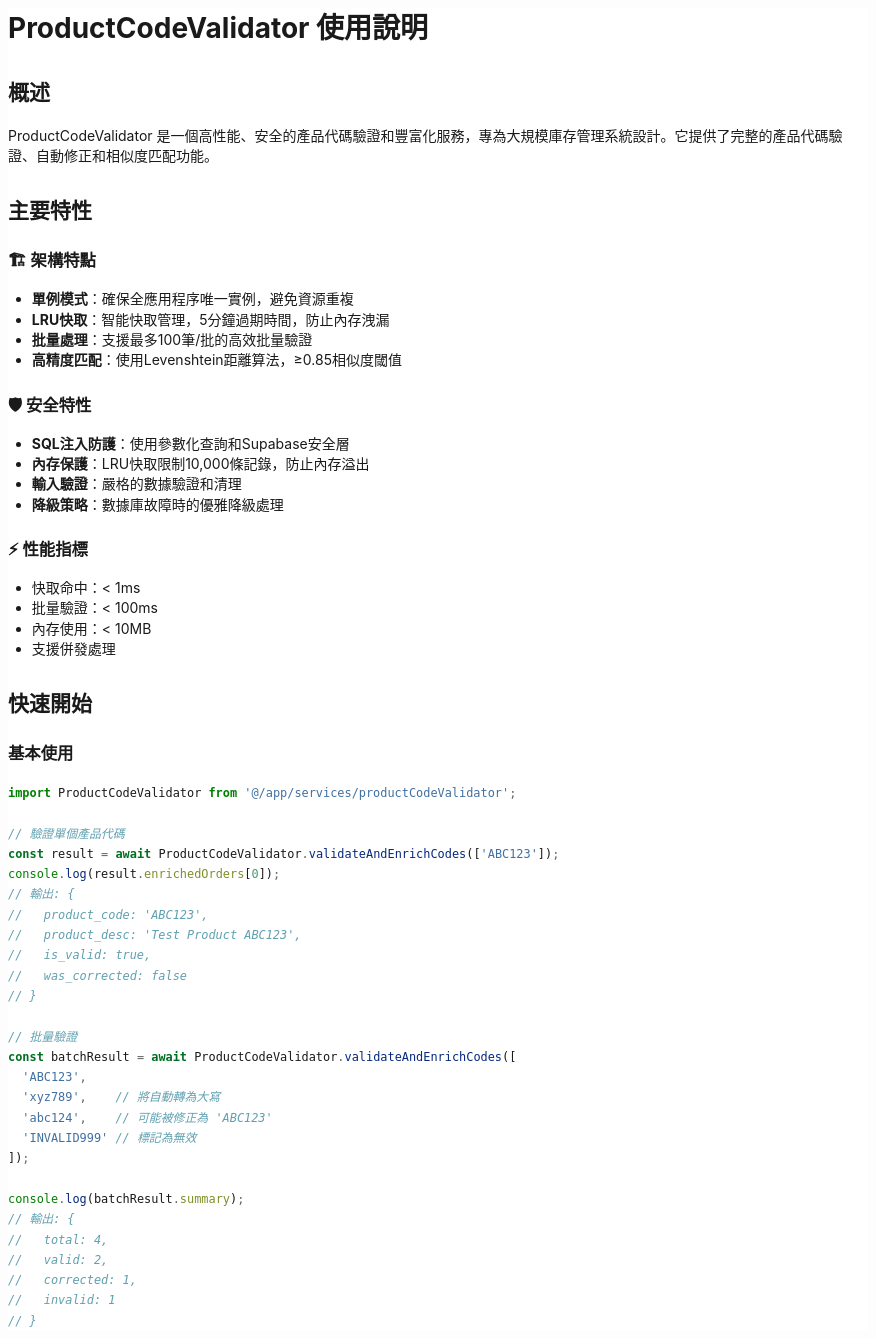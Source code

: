 # ProductCodeValidator 使用說明

## 概述

ProductCodeValidator 是一個高性能、安全的產品代碼驗證和豐富化服務，專為大規模庫存管理系統設計。它提供了完整的產品代碼驗證、自動修正和相似度匹配功能。

## 主要特性

### 🏗️ 架構特點
- **單例模式**：確保全應用程序唯一實例，避免資源重複
- **LRU快取**：智能快取管理，5分鐘過期時間，防止內存洩漏
- **批量處理**：支援最多100筆/批的高效批量驗證
- **高精度匹配**：使用Levenshtein距離算法，≥0.85相似度閾值

### 🛡️ 安全特性
- **SQL注入防護**：使用參數化查詢和Supabase安全層
- **內存保護**：LRU快取限制10,000條記錄，防止內存溢出
- **輸入驗證**：嚴格的數據驗證和清理
- **降級策略**：數據庫故障時的優雅降級處理

### ⚡ 性能指標
- 快取命中：< 1ms
- 批量驗證：< 100ms
- 內存使用：< 10MB
- 支援併發處理

## 快速開始

### 基本使用

```typescript
import ProductCodeValidator from '@/app/services/productCodeValidator';

// 驗證單個產品代碼
const result = await ProductCodeValidator.validateAndEnrichCodes(['ABC123']);
console.log(result.enrichedOrders[0]);
// 輸出: {
//   product_code: 'ABC123',
//   product_desc: 'Test Product ABC123',
//   is_valid: true,
//   was_corrected: false
// }

// 批量驗證
const batchResult = await ProductCodeValidator.validateAndEnrichCodes([
  'ABC123',
  'xyz789',    // 將自動轉為大寫
  'abc124',    // 可能被修正為 'ABC123'
  'INVALID999' // 標記為無效
]);

console.log(batchResult.summary);
// 輸出: {
//   total: 4,
//   valid: 2,
//   corrected: 1,
//   invalid: 1
// }
```
